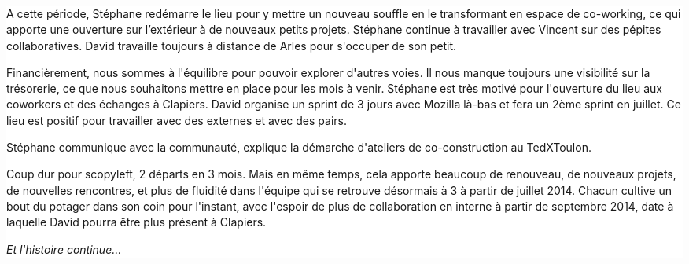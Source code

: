 A cette période, Stéphane redémarre le lieu pour y mettre un nouveau souffle en le transformant en espace de co-working, ce qui apporte une ouverture sur l’extérieur à de nouveaux petits projets. Stéphane continue à travailler  avec Vincent sur des pépites collaboratives. David travaille toujours à distance de Arles pour s'occuper de son petit.

Financièrement, nous sommes à l'équilibre pour pouvoir explorer d'autres voies. Il nous manque toujours une visibilité sur la trésorerie, ce que nous souhaitons mettre en place pour les mois à venir. Stéphane est très motivé pour l'ouverture du lieu aux coworkers et des échanges à Clapiers. David organise un sprint de 3 jours avec Mozilla là-bas et fera un 2ème sprint en juillet. Ce lieu est positif pour travailler avec des externes et avec des pairs.
                   
Stéphane communique avec la communauté, explique la démarche d'ateliers de co-construction au TedXToulon.

Coup dur pour scopyleft, 2 départs en 3 mois. Mais en même temps, cela apporte beaucoup de renouveau, de nouveaux projets, de nouvelles rencontres, et plus de fluidité dans l'équipe qui se retrouve désormais à 3 à partir de juillet 2014. Chacun cultive un bout du potager dans son coin pour l'instant, avec l'espoir de plus de collaboration en interne à partir de septembre 2014, date à laquelle David pourra être plus présent à Clapiers.

*Et l'histoire continue…*
